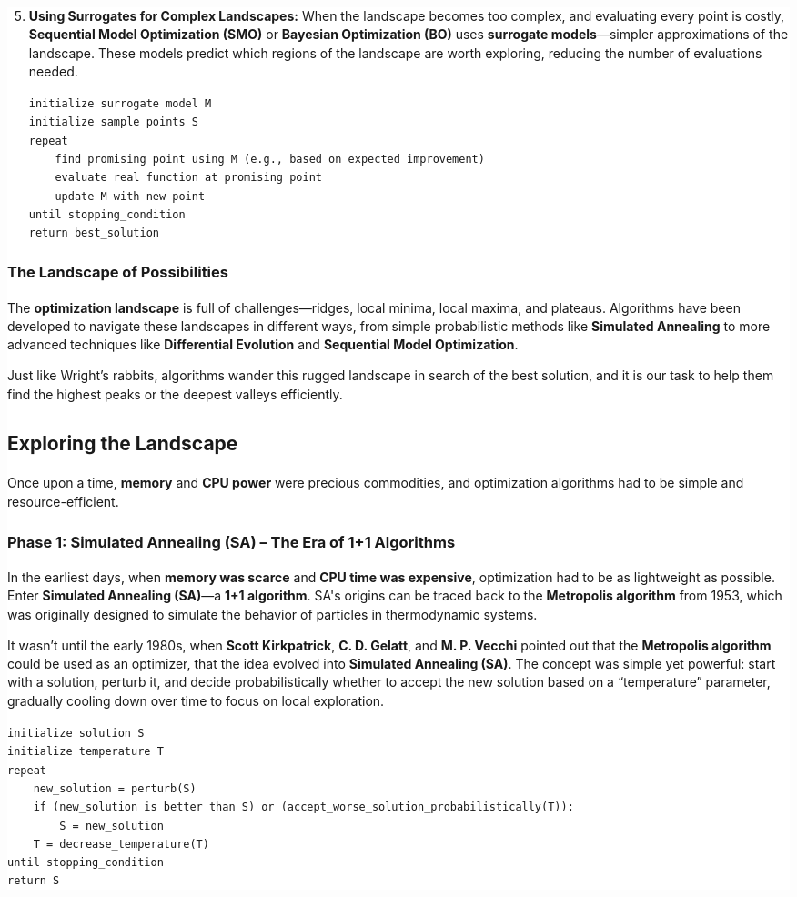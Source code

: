 5. **Using Surrogates for Complex Landscapes:**
   When the landscape becomes too complex, and evaluating every point is costly, **Sequential Model Optimization (SMO)** or **Bayesian Optimization (BO)** uses **surrogate models**—simpler approximations of the landscape. These models predict which regions of the landscape are worth exploring, reducing the number of evaluations needed.

   ```pseudo
   initialize surrogate model M
   initialize sample points S
   repeat
       find promising point using M (e.g., based on expected improvement)
       evaluate real function at promising point
       update M with new point
   until stopping_condition
   return best_solution
   ```


### **The Landscape of Possibilities**

The **optimization landscape** is full of challenges—ridges, local minima, local maxima, and plateaus. Algorithms have been developed to navigate these landscapes in different ways, from simple probabilistic methods like **Simulated Annealing** to more advanced techniques like **Differential Evolution** and **Sequential Model Optimization**.

Just like Wright’s rabbits, algorithms wander this rugged landscape in search of the best solution, and it is our task to help them find the highest peaks or the deepest valleys efficiently.




## Exploring the Landscape


Once upon a time, **memory** and **CPU power** were precious commodities, and optimization algorithms had to be simple and resource-efficient.

### Phase 1: Simulated Annealing (SA) – The Era of 1+1 Algorithms

In the earliest days, when **memory was scarce** and **CPU time was expensive**, optimization had to be as lightweight as possible. Enter **Simulated Annealing (SA)**—a **1+1 algorithm**. SA's origins can be traced back to the **Metropolis algorithm** from 1953, which was originally designed to simulate the behavior of particles in thermodynamic systems.

It wasn’t until the early 1980s, when **Scott Kirkpatrick**, **C. D. Gelatt**, and **M. P. Vecchi** pointed out that the **Metropolis algorithm** could be used as an optimizer, that the idea evolved into **Simulated Annealing (SA)**. The concept was simple yet powerful: start with a solution, perturb it, and decide probabilistically whether to accept the new solution based on a “temperature” parameter, gradually cooling down over time to focus on local exploration.

```pseudo
initialize solution S
initialize temperature T
repeat
    new_solution = perturb(S)
    if (new_solution is better than S) or (accept_worse_solution_probabilistically(T)):
        S = new_solution
    T = decrease_temperature(T)
until stopping_condition
return S
```
